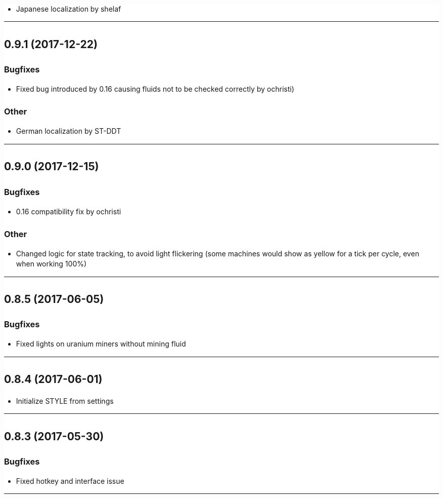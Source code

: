 - Japanese localization by shelaf

---

## 0.9.1 (2017-12-22)

### Bugfixes

- Fixed bug introduced by 0.16 causing fluids not to be checked correctly by ochristi)

### Other

- German localization by ST-DDT

---

## 0.9.0 (2017-12-15)

### Bugfixes

- 0.16 compatibility fix by ochristi

### Other

- Changed logic for state tracking, to avoid light flickering (some machines would show as yellow for a tick per cycle, even when working 100%)

---

## 0.8.5 (2017-06-05)

### Bugfixes

- Fixed lights on uranium miners without mining fluid

---

## 0.8.4 (2017-06-01)

- Initialize STYLE from settings

---

## 0.8.3 (2017-05-30)

### Bugfixes

- Fixed hotkey and interface issue

---
